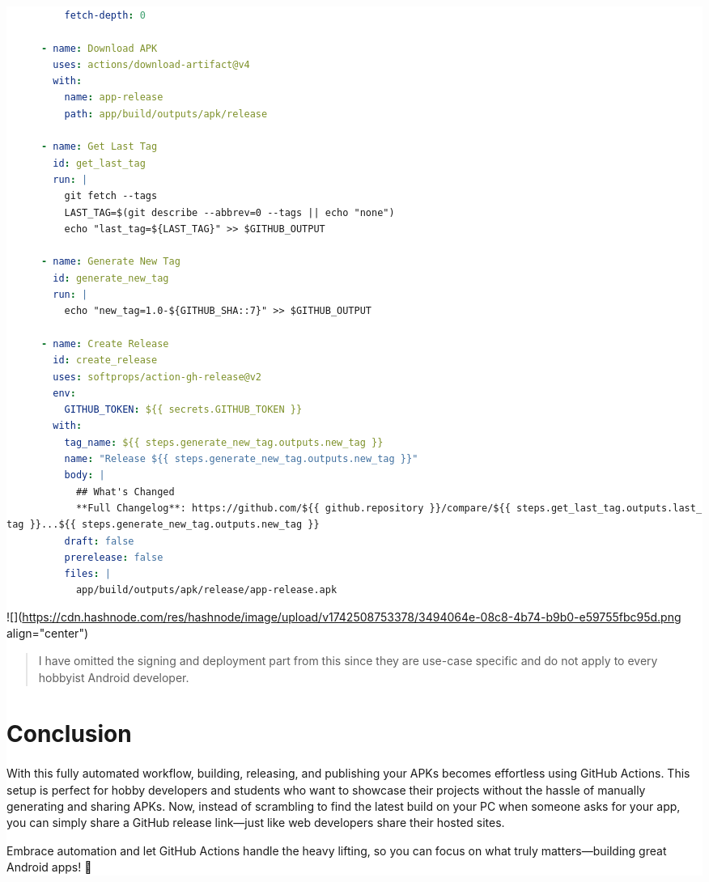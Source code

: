 ```yaml
          fetch-depth: 0

      - name: Download APK
        uses: actions/download-artifact@v4
        with:
          name: app-release
          path: app/build/outputs/apk/release

      - name: Get Last Tag
        id: get_last_tag
        run: |
          git fetch --tags
          LAST_TAG=$(git describe --abbrev=0 --tags || echo "none")
          echo "last_tag=${LAST_TAG}" >> $GITHUB_OUTPUT

      - name: Generate New Tag
        id: generate_new_tag
        run: |
          echo "new_tag=1.0-${GITHUB_SHA::7}" >> $GITHUB_OUTPUT

      - name: Create Release
        id: create_release
        uses: softprops/action-gh-release@v2
        env:
          GITHUB_TOKEN: ${{ secrets.GITHUB_TOKEN }}
        with:
          tag_name: ${{ steps.generate_new_tag.outputs.new_tag }}
          name: "Release ${{ steps.generate_new_tag.outputs.new_tag }}"
          body: |
            ## What's Changed
            **Full Changelog**: https://github.com/${{ github.repository }}/compare/${{ steps.get_last_tag.outputs.last_tag }}...${{ steps.generate_new_tag.outputs.new_tag }}
          draft: false
          prerelease: false
          files: |
            app/build/outputs/apk/release/app-release.apk
```

![](https://cdn.hashnode.com/res/hashnode/image/upload/v1742508753378/3494064e-08c8-4b74-b9b0-e59755fbc95d.png align="center")

> I have omitted the signing and deployment part from this since they are use-case specific and do not apply to every hobbyist Android developer.

# **Conclusion**

With this fully automated workflow, building, releasing, and publishing your APKs becomes effortless using GitHub Actions. This setup is perfect for hobby developers and students who want to showcase their projects without the hassle of manually generating and sharing APKs. Now, instead of scrambling to find the latest build on your PC when someone asks for your app, you can simply share a GitHub release link—just like web developers share their hosted sites.

Embrace automation and let GitHub Actions handle the heavy lifting, so you can focus on what truly matters—building great Android apps! 🚀